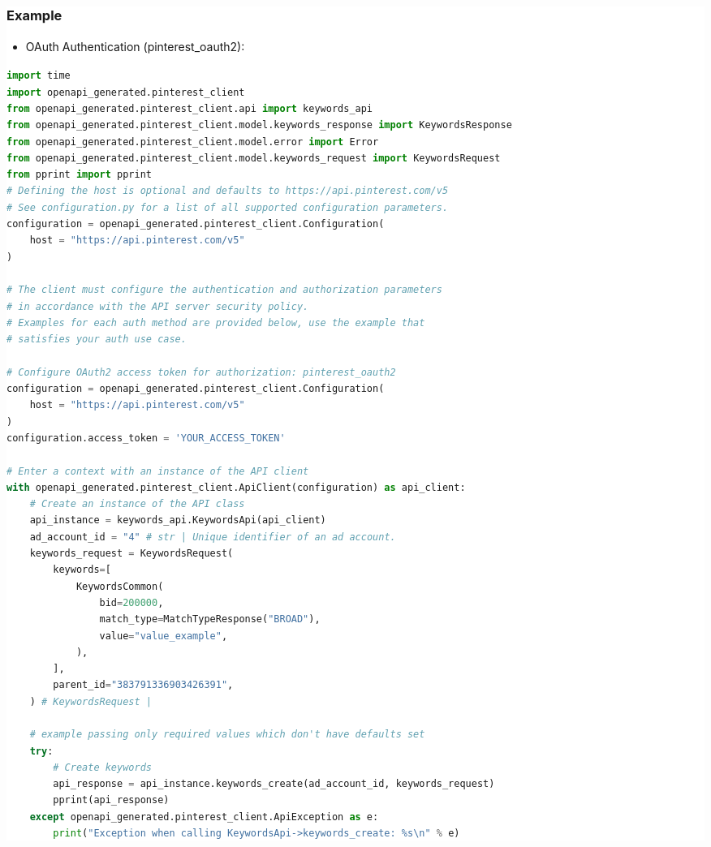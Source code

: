 ### Example

* OAuth Authentication (pinterest_oauth2):

```python
import time
import openapi_generated.pinterest_client
from openapi_generated.pinterest_client.api import keywords_api
from openapi_generated.pinterest_client.model.keywords_response import KeywordsResponse
from openapi_generated.pinterest_client.model.error import Error
from openapi_generated.pinterest_client.model.keywords_request import KeywordsRequest
from pprint import pprint
# Defining the host is optional and defaults to https://api.pinterest.com/v5
# See configuration.py for a list of all supported configuration parameters.
configuration = openapi_generated.pinterest_client.Configuration(
    host = "https://api.pinterest.com/v5"
)

# The client must configure the authentication and authorization parameters
# in accordance with the API server security policy.
# Examples for each auth method are provided below, use the example that
# satisfies your auth use case.

# Configure OAuth2 access token for authorization: pinterest_oauth2
configuration = openapi_generated.pinterest_client.Configuration(
    host = "https://api.pinterest.com/v5"
)
configuration.access_token = 'YOUR_ACCESS_TOKEN'

# Enter a context with an instance of the API client
with openapi_generated.pinterest_client.ApiClient(configuration) as api_client:
    # Create an instance of the API class
    api_instance = keywords_api.KeywordsApi(api_client)
    ad_account_id = "4" # str | Unique identifier of an ad account.
    keywords_request = KeywordsRequest(
        keywords=[
            KeywordsCommon(
                bid=200000,
                match_type=MatchTypeResponse("BROAD"),
                value="value_example",
            ),
        ],
        parent_id="383791336903426391",
    ) # KeywordsRequest | 

    # example passing only required values which don't have defaults set
    try:
        # Create keywords
        api_response = api_instance.keywords_create(ad_account_id, keywords_request)
        pprint(api_response)
    except openapi_generated.pinterest_client.ApiException as e:
        print("Exception when calling KeywordsApi->keywords_create: %s\n" % e)
```
